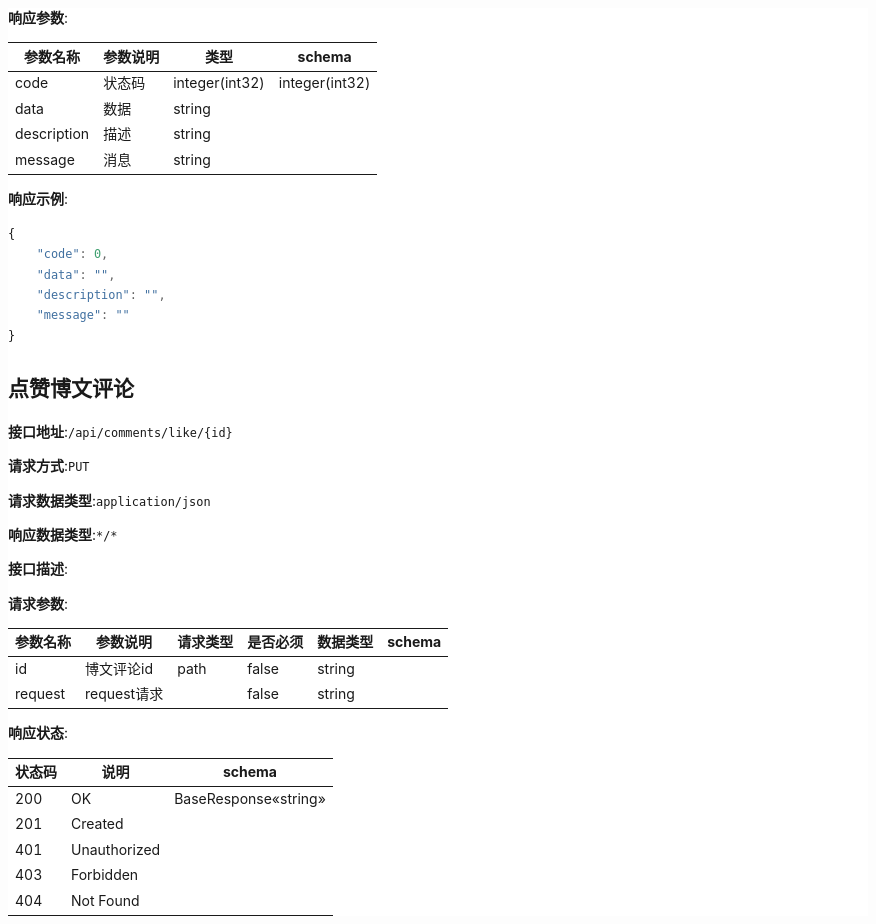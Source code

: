 
**响应参数**:


| 参数名称 | 参数说明 | 类型 | schema |
| -------- | -------- | ----- |----- | 
|code|状态码|integer(int32)|integer(int32)|
|data|数据|string||
|description|描述|string||
|message|消息|string||


**响应示例**:
```javascript
{
	"code": 0,
	"data": "",
	"description": "",
	"message": ""
}
```


## 点赞博文评论


**接口地址**:`/api/comments/like/{id}`


**请求方式**:`PUT`


**请求数据类型**:`application/json`


**响应数据类型**:`*/*`


**接口描述**:


**请求参数**:


| 参数名称 | 参数说明 | 请求类型    | 是否必须 | 数据类型 | schema |
| -------- | -------- | ----- | -------- | -------- | ------ |
|id|博文评论id|path|false|string||
|request|request请求||false|string||


**响应状态**:


| 状态码 | 说明 | schema |
| -------- | -------- | ----- | 
|200|OK|BaseResponse«string»|
|201|Created||
|401|Unauthorized||
|403|Forbidden||
|404|Not Found||
